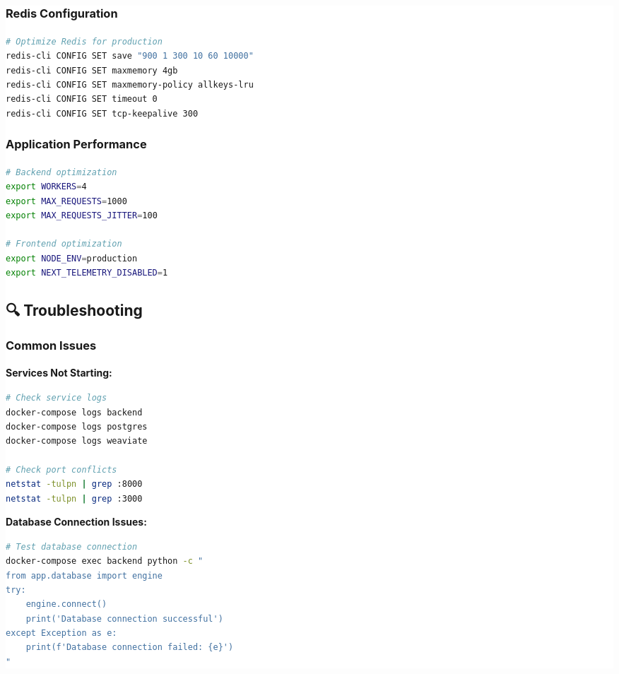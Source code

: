 ### Redis Configuration

```bash
# Optimize Redis for production
redis-cli CONFIG SET save "900 1 300 10 60 10000"
redis-cli CONFIG SET maxmemory 4gb
redis-cli CONFIG SET maxmemory-policy allkeys-lru
redis-cli CONFIG SET timeout 0
redis-cli CONFIG SET tcp-keepalive 300
```

### Application Performance

```bash
# Backend optimization
export WORKERS=4
export MAX_REQUESTS=1000
export MAX_REQUESTS_JITTER=100

# Frontend optimization
export NODE_ENV=production
export NEXT_TELEMETRY_DISABLED=1
```

## 🔍 Troubleshooting

### Common Issues

**Services Not Starting:**
```bash
# Check service logs
docker-compose logs backend
docker-compose logs postgres
docker-compose logs weaviate

# Check port conflicts
netstat -tulpn | grep :8000
netstat -tulpn | grep :3000
```

**Database Connection Issues:**
```bash
# Test database connection
docker-compose exec backend python -c "
from app.database import engine
try:
    engine.connect()
    print('Database connection successful')
except Exception as e:
    print(f'Database connection failed: {e}')
"
```
